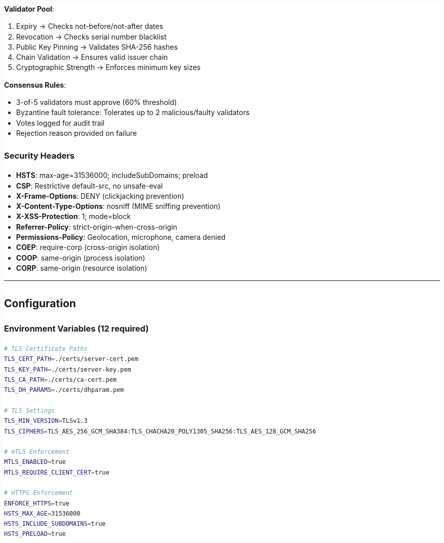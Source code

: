 **Validator Pool**:
1. Expiry → Checks not-before/not-after dates
2. Revocation → Checks serial number blacklist
3. Public Key Pinning → Validates SHA-256 hashes
4. Chain Validation → Ensures valid issuer chain
5. Cryptographic Strength → Enforces minimum key sizes

**Consensus Rules**:
- 3-of-5 validators must approve (60% threshold)
- Byzantine fault tolerance: Tolerates up to 2 malicious/faulty validators
- Votes logged for audit trail
- Rejection reason provided on failure

### Security Headers

- **HSTS**: max-age=31536000; includeSubDomains; preload
- **CSP**: Restrictive default-src, no unsafe-eval
- **X-Frame-Options**: DENY (clickjacking prevention)
- **X-Content-Type-Options**: nosniff (MIME sniffing prevention)
- **X-XSS-Protection**: 1; mode=block
- **Referrer-Policy**: strict-origin-when-cross-origin
- **Permissions-Policy**: Geolocation, microphone, camera denied
- **COEP**: require-corp (cross-origin isolation)
- **COOP**: same-origin (process isolation)
- **CORP**: same-origin (resource isolation)

---

## Configuration

### Environment Variables (12 required)

```bash
# TLS Certificate Paths
TLS_CERT_PATH=./certs/server-cert.pem
TLS_KEY_PATH=./certs/server-key.pem
TLS_CA_PATH=./certs/ca-cert.pem
TLS_DH_PARAMS=./certs/dhparam.pem

# TLS Settings
TLS_MIN_VERSION=TLSv1.3
TLS_CIPHERS=TLS_AES_256_GCM_SHA384:TLS_CHACHA20_POLY1305_SHA256:TLS_AES_128_GCM_SHA256

# mTLS Enforcement
MTLS_ENABLED=true
MTLS_REQUIRE_CLIENT_CERT=true

# HTTPS Enforcement
ENFORCE_HTTPS=true
HSTS_MAX_AGE=31536000
HSTS_INCLUDE_SUBDOMAINS=true
HSTS_PRELOAD=true
```
